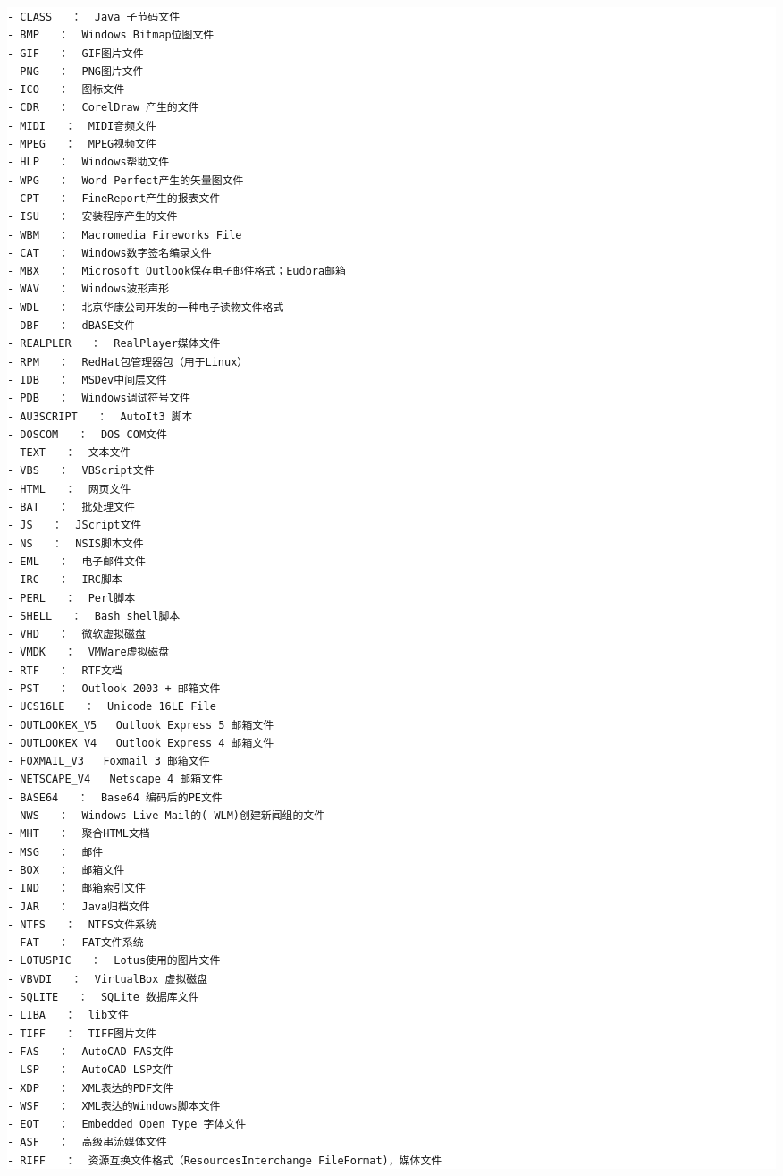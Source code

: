     - CLASS   ：  Java 子节码文件
    - BMP   ：  Windows Bitmap位图文件
    - GIF   ：  GIF图片文件
    - PNG   ：  PNG图片文件
    - ICO   ：  图标文件
    - CDR   ：  CorelDraw 产生的文件
    - MIDI   ：  MIDI音频文件
    - MPEG   ：  MPEG视频文件
    - HLP   ：  Windows帮助文件
    - WPG   ：  Word Perfect产生的矢量图文件
    - CPT   ：  FineReport产生的报表文件
    - ISU   ：  安装程序产生的文件
    - WBM   ：  Macromedia Fireworks File
    - CAT   ：  Windows数字签名编录文件
    - MBX   ：  Microsoft Outlook保存电子邮件格式；Eudora邮箱
    - WAV   ：  Windows波形声形
    - WDL   ：  北京华康公司开发的一种电子读物文件格式
    - DBF   ：  dBASE文件
    - REALPLER   ：  RealPlayer媒体文件
    - RPM   ：  RedHat包管理器包（用于Linux）
    - IDB   ：  MSDev中间层文件
    - PDB   ：  Windows调试符号文件
    - AU3SCRIPT   ：  AutoIt3 脚本
    - DOSCOM   ：  DOS COM文件
    - TEXT   ：  文本文件
    - VBS   ：  VBScript文件
    - HTML   ：  网页文件
    - BAT   ：  批处理文件
    - JS   ：  JScript文件
    - NS   ：  NSIS脚本文件
    - EML   ：  电子邮件文件
    - IRC   ：  IRC脚本
    - PERL   ：  Perl脚本
    - SHELL   ：  Bash shell脚本
    - VHD   ：  微软虚拟磁盘
    - VMDK   ：  VMWare虚拟磁盘
    - RTF   ：  RTF文档
    - PST   ：  Outlook 2003 + 邮箱文件
    - UCS16LE   ：  Unicode 16LE File
    - OUTLOOKEX_V5   Outlook Express 5 邮箱文件
    - OUTLOOKEX_V4   Outlook Express 4 邮箱文件
    - FOXMAIL_V3   Foxmail 3 邮箱文件
    - NETSCAPE_V4   Netscape 4 邮箱文件
    - BASE64   ：  Base64 编码后的PE文件
    - NWS   ：  Windows Live Mail的( WLM)创建新闻组的文件
    - MHT   ：  聚合HTML文档
    - MSG   ：  邮件
    - BOX   ：  邮箱文件
    - IND   ：  邮箱索引文件
    - JAR   ：  Java归档文件
    - NTFS   ：  NTFS文件系统
    - FAT   ：  FAT文件系统
    - LOTUSPIC   ：  Lotus使用的图片文件
    - VBVDI   ：  VirtualBox 虚拟磁盘
    - SQLITE   ：  SQLite 数据库文件
    - LIBA   ：  lib文件
    - TIFF   ：  TIFF图片文件
    - FAS   ：  AutoCAD FAS文件
    - LSP   ：  AutoCAD LSP文件
    - XDP   ：  XML表达的PDF文件
    - WSF   ：  XML表达的Windows脚本文件
    - EOT   ：  Embedded Open Type 字体文件
    - ASF   ：  高级串流媒体文件
    - RIFF   ：  资源互换文件格式（ResourcesInterchange FileFormat)，媒体文件